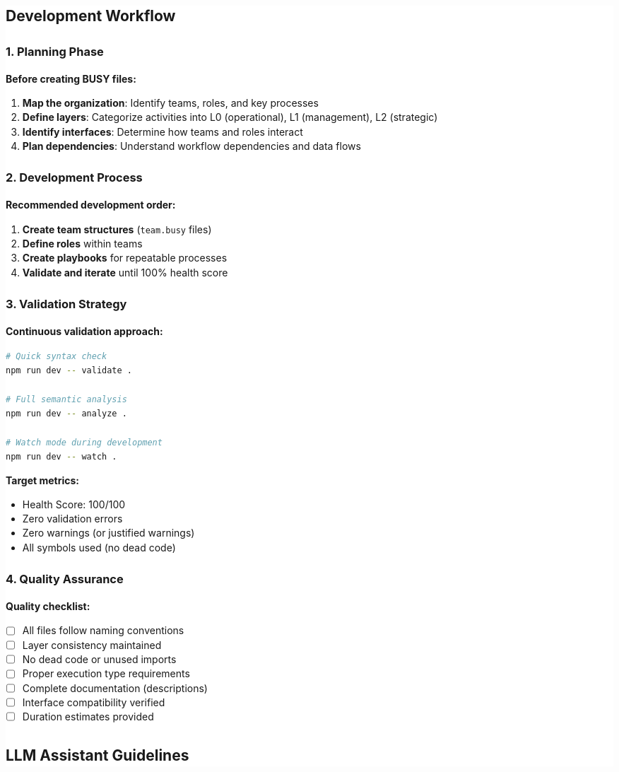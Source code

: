 ## Development Workflow

### 1. Planning Phase

**Before creating BUSY files:**

1. **Map the organization**: Identify teams, roles, and key processes
2. **Define layers**: Categorize activities into L0 (operational), L1 (management), L2 (strategic)
3. **Identify interfaces**: Determine how teams and roles interact
4. **Plan dependencies**: Understand workflow dependencies and data flows

### 2. Development Process

**Recommended development order:**

1. **Create team structures** (`team.busy` files)
2. **Define roles** within teams
3. **Create playbooks** for repeatable processes
4. **Validate and iterate** until 100% health score

### 3. Validation Strategy

**Continuous validation approach:**

```bash
# Quick syntax check
npm run dev -- validate .

# Full semantic analysis
npm run dev -- analyze .

# Watch mode during development
npm run dev -- watch .
```

**Target metrics:**
- Health Score: 100/100
- Zero validation errors
- Zero warnings (or justified warnings)
- All symbols used (no dead code)

### 4. Quality Assurance

**Quality checklist:**

- [ ] All files follow naming conventions
- [ ] Layer consistency maintained
- [ ] No dead code or unused imports
- [ ] Proper execution type requirements
- [ ] Complete documentation (descriptions)
- [ ] Interface compatibility verified
- [ ] Duration estimates provided

## LLM Assistant Guidelines
